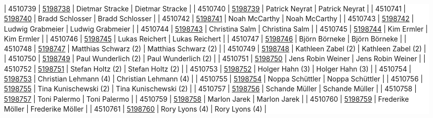 | 4510739 | [5198738](https://www.discogs.com/artist/5198738) | Dietmar Stracke | Dietmar Stracke |
| 4510740 | [5198739](https://www.discogs.com/artist/5198739) | Patrick Neyrat | Patrick Neyrat |
| 4510741 | [5198740](https://www.discogs.com/artist/5198740) | Bradd Schlosser | Bradd Schlosser |
| 4510742 | [5198741](https://www.discogs.com/artist/5198741) | Noah McCarthy | Noah McCarthy |
| 4510743 | [5198742](https://www.discogs.com/artist/5198742) | Ludwig Grabmeier | Ludwig Grabmeier |
| 4510744 | [5198743](https://www.discogs.com/artist/5198743) | Christina Salm | Christina Salm |
| 4510745 | [5198744](https://www.discogs.com/artist/5198744) | Kim Ermler | Kim Ermler |
| 4510746 | [5198745](https://www.discogs.com/artist/5198745) | Lukas Reichert | Lukas Reichert |
| 4510747 | [5198746](https://www.discogs.com/artist/5198746) | Björn Börneke | Björn Börneke |
| 4510748 | [5198747](https://www.discogs.com/artist/5198747) | Matthias Schwarz (2) | Matthias Schwarz (2) |
| 4510749 | [5198748](https://www.discogs.com/artist/5198748) | Kathleen Zabel (2) | Kathleen Zabel (2) |
| 4510750 | [5198749](https://www.discogs.com/artist/5198749) | Paul Wunderlich (2) | Paul Wunderlich (2) |
| 4510751 | [5198750](https://www.discogs.com/artist/5198750) | Jens Robin Weiner | Jens Robin Weiner |
| 4510752 | [5198751](https://www.discogs.com/artist/5198751) | Stefan Holtz (2) | Stefan Holtz (2) |
| 4510753 | [5198752](https://www.discogs.com/artist/5198752) | Holger Hahn (3) | Holger Hahn (3) |
| 4510754 | [5198753](https://www.discogs.com/artist/5198753) | Christian Lehmann (4) | Christian Lehmann (4) |
| 4510755 | [5198754](https://www.discogs.com/artist/5198754) | Noppa Schüttler | Noppa Schüttler |
| 4510756 | [5198755](https://www.discogs.com/artist/5198755) | Tina Kunischewski (2) | Tina Kunischewski (2) |
| 4510757 | [5198756](https://www.discogs.com/artist/5198756) | Schande Müller | Schande Müller |
| 4510758 | [5198757](https://www.discogs.com/artist/5198757) | Toni Palermo | Toni Palermo |
| 4510759 | [5198758](https://www.discogs.com/artist/5198758) | Marlon Jarek | Marlon Jarek |
| 4510760 | [5198759](https://www.discogs.com/artist/5198759) | Frederike Möller | Frederike Möller |
| 4510761 | [5198760](https://www.discogs.com/artist/5198760) | Rory Lyons (4) | Rory Lyons (4) |
